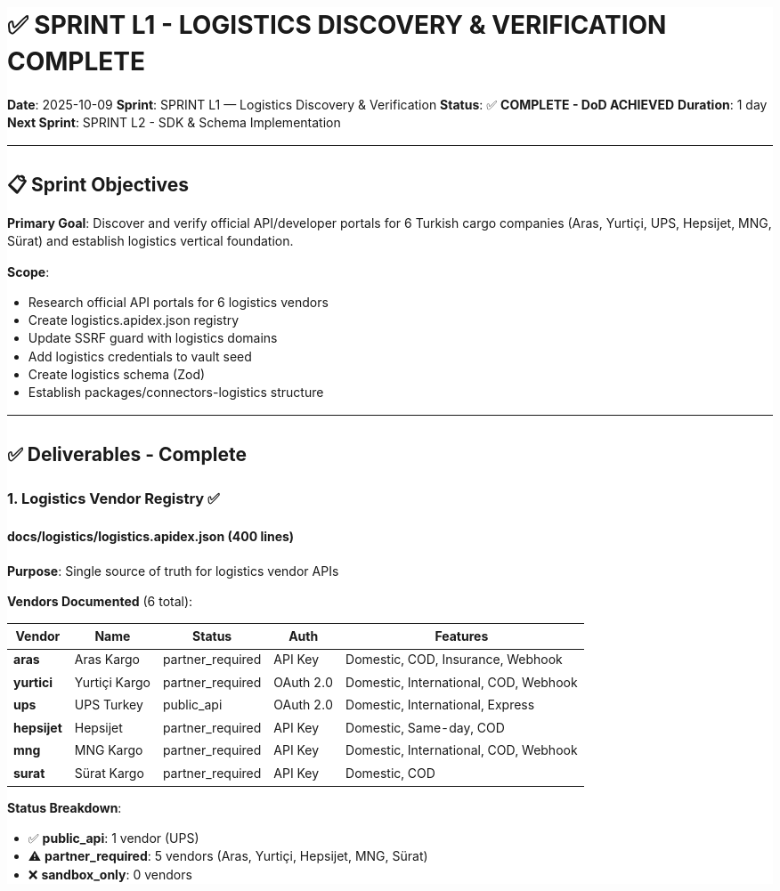 # ✅ SPRINT L1 - LOGISTICS DISCOVERY & VERIFICATION COMPLETE

**Date**: 2025-10-09
**Sprint**: SPRINT L1 — Logistics Discovery & Verification
**Status**: ✅ **COMPLETE - DoD ACHIEVED**
**Duration**: 1 day
**Next Sprint**: SPRINT L2 - SDK & Schema Implementation

---

## 📋 Sprint Objectives

**Primary Goal**: Discover and verify official API/developer portals for 6 Turkish cargo companies (Aras, Yurtiçi, UPS, Hepsijet, MNG, Sürat) and establish logistics vertical foundation.

**Scope**:
- Research official API portals for 6 logistics vendors
- Create logistics.apidex.json registry
- Update SSRF guard with logistics domains
- Add logistics credentials to vault seed
- Create logistics schema (Zod)
- Establish packages/connectors-logistics structure

---

## ✅ Deliverables - Complete

### 1. Logistics Vendor Registry ✅

#### **docs/logistics/logistics.apidex.json** (400 lines)
**Purpose**: Single source of truth for logistics vendor APIs

**Vendors Documented** (6 total):

| Vendor | Name | Status | Auth | Features |
|--------|------|--------|------|----------|
| **aras** | Aras Kargo | partner_required | API Key | Domestic, COD, Insurance, Webhook |
| **yurtici** | Yurtiçi Kargo | partner_required | OAuth 2.0 | Domestic, International, COD, Webhook |
| **ups** | UPS Turkey | public_api | OAuth 2.0 | Domestic, International, Express |
| **hepsijet** | Hepsijet | partner_required | API Key | Domestic, Same-day, COD |
| **mng** | MNG Kargo | partner_required | API Key | Domestic, International, COD, Webhook |
| **surat** | Sürat Kargo | partner_required | API Key | Domestic, COD |

**Status Breakdown**:
- ✅ **public_api**: 1 vendor (UPS)
- ⚠️ **partner_required**: 5 vendors (Aras, Yurtiçi, Hepsijet, MNG, Sürat)
- ❌ **sandbox_only**: 0 vendors
